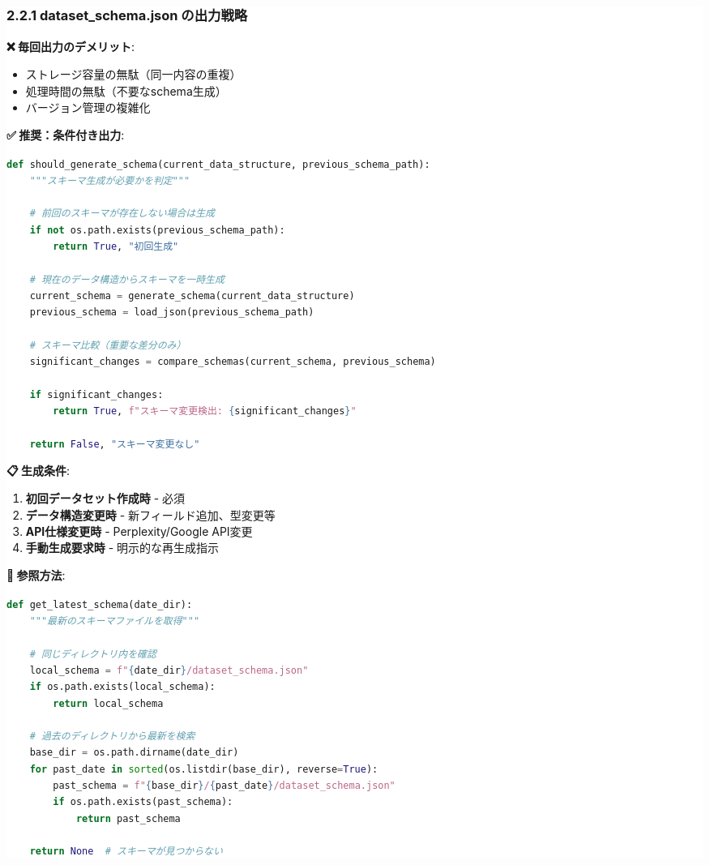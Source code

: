 ### 2.2.1 dataset_schema.json の出力戦略

**❌ 毎回出力のデメリット**:
- ストレージ容量の無駄（同一内容の重複）
- 処理時間の無駄（不要なschema生成）
- バージョン管理の複雑化

**✅ 推奨：条件付き出力**:
```python
def should_generate_schema(current_data_structure, previous_schema_path):
    """スキーマ生成が必要かを判定"""

    # 前回のスキーマが存在しない場合は生成
    if not os.path.exists(previous_schema_path):
        return True, "初回生成"

    # 現在のデータ構造からスキーマを一時生成
    current_schema = generate_schema(current_data_structure)
    previous_schema = load_json(previous_schema_path)

    # スキーマ比較（重要な差分のみ）
    significant_changes = compare_schemas(current_schema, previous_schema)

    if significant_changes:
        return True, f"スキーマ変更検出: {significant_changes}"

    return False, "スキーマ変更なし"
```

**📋 生成条件**:
1. **初回データセット作成時** - 必須
2. **データ構造変更時** - 新フィールド追加、型変更等
3. **API仕様変更時** - Perplexity/Google API変更
4. **手動生成要求時** - 明示的な再生成指示

**🔄 参照方法**:
```python
def get_latest_schema(date_dir):
    """最新のスキーマファイルを取得"""

    # 同じディレクトリ内を確認
    local_schema = f"{date_dir}/dataset_schema.json"
    if os.path.exists(local_schema):
        return local_schema

    # 過去のディレクトリから最新を検索
    base_dir = os.path.dirname(date_dir)
    for past_date in sorted(os.listdir(base_dir), reverse=True):
        past_schema = f"{base_dir}/{past_date}/dataset_schema.json"
        if os.path.exists(past_schema):
            return past_schema

    return None  # スキーマが見つからない
```
